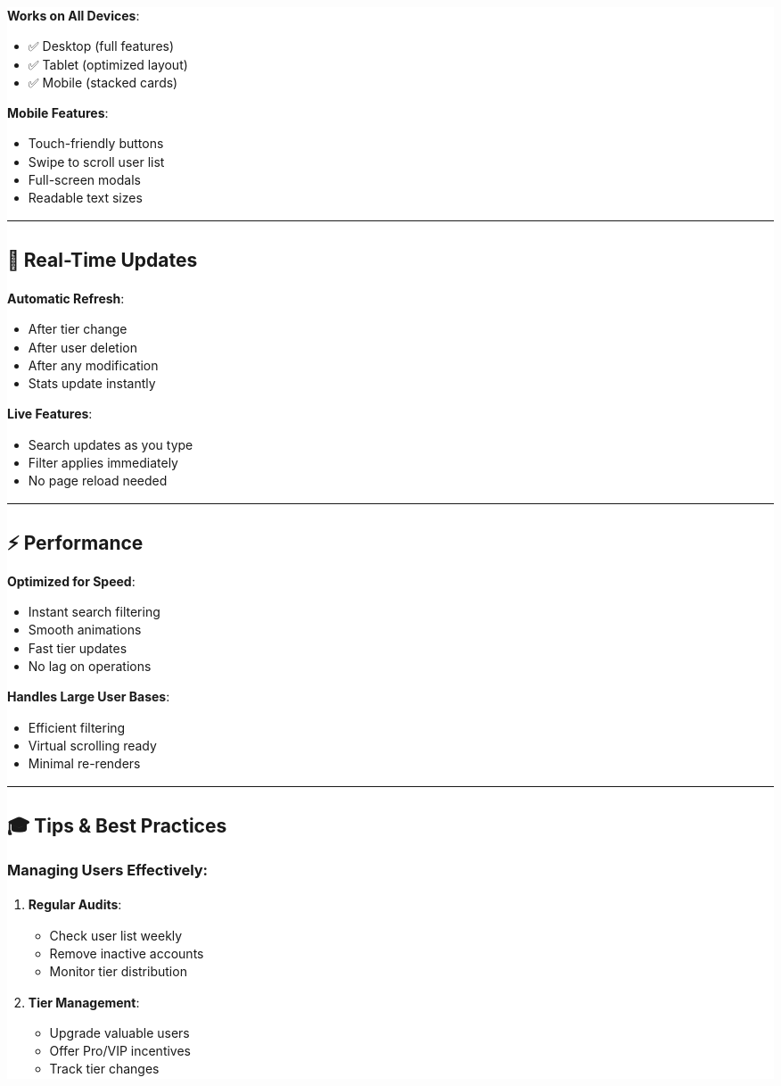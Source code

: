 **Works on All Devices**:
- ✅ Desktop (full features)
- ✅ Tablet (optimized layout)
- ✅ Mobile (stacked cards)

**Mobile Features**:
- Touch-friendly buttons
- Swipe to scroll user list
- Full-screen modals
- Readable text sizes

---

## 🔄 **Real-Time Updates**

**Automatic Refresh**:
- After tier change
- After user deletion
- After any modification
- Stats update instantly

**Live Features**:
- Search updates as you type
- Filter applies immediately
- No page reload needed

---

## ⚡ **Performance**

**Optimized for Speed**:
- Instant search filtering
- Smooth animations
- Fast tier updates
- No lag on operations

**Handles Large User Bases**:
- Efficient filtering
- Virtual scrolling ready
- Minimal re-renders

---

## 🎓 **Tips & Best Practices**

### **Managing Users Effectively**:

1. **Regular Audits**:
   - Check user list weekly
   - Remove inactive accounts
   - Monitor tier distribution

2. **Tier Management**:
   - Upgrade valuable users
   - Offer Pro/VIP incentives
   - Track tier changes
